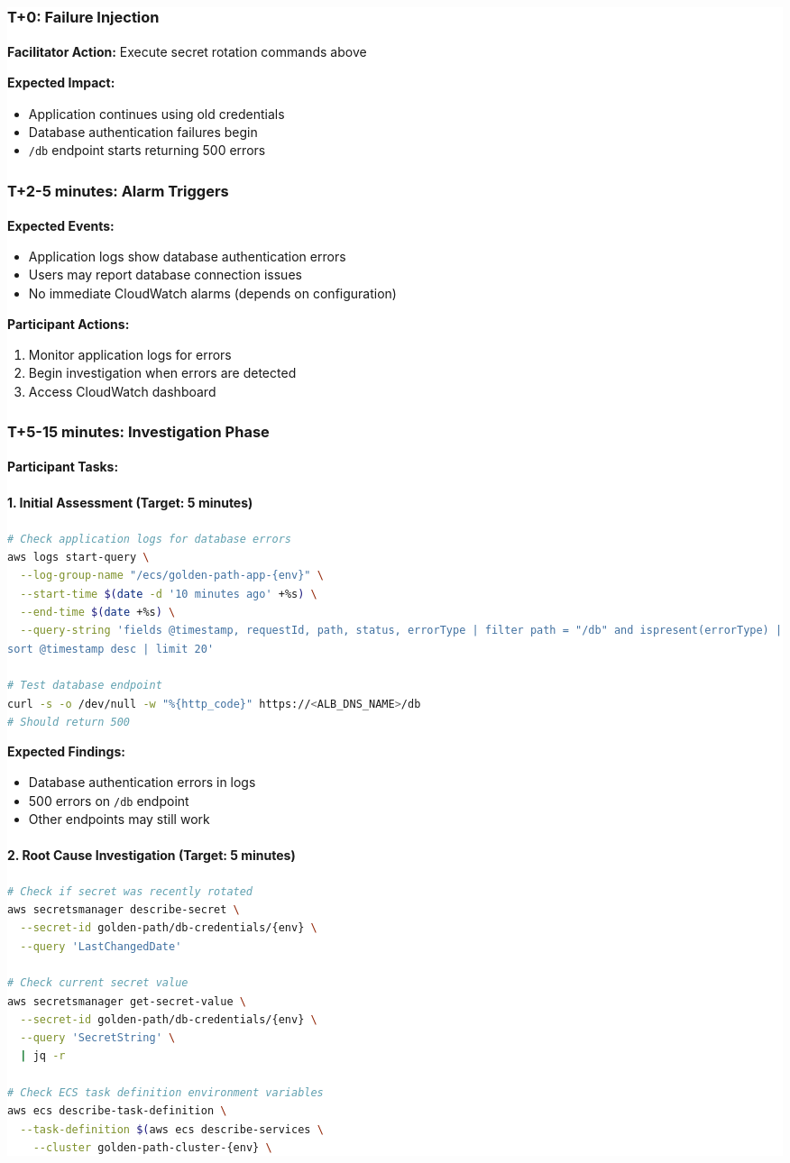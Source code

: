 ### T+0: Failure Injection

**Facilitator Action:** Execute secret rotation commands above

**Expected Impact:**

- Application continues using old credentials
- Database authentication failures begin
- `/db` endpoint starts returning 500 errors

### T+2-5 minutes: Alarm Triggers

**Expected Events:**

- Application logs show database authentication errors
- Users may report database connection issues
- No immediate CloudWatch alarms (depends on configuration)

**Participant Actions:**

1. Monitor application logs for errors
2. Begin investigation when errors are detected
3. Access CloudWatch dashboard

### T+5-15 minutes: Investigation Phase

**Participant Tasks:**

#### 1. Initial Assessment (Target: 5 minutes)

```bash
# Check application logs for database errors
aws logs start-query \
  --log-group-name "/ecs/golden-path-app-{env}" \
  --start-time $(date -d '10 minutes ago' +%s) \
  --end-time $(date +%s) \
  --query-string 'fields @timestamp, requestId, path, status, errorType | filter path = "/db" and ispresent(errorType) | sort @timestamp desc | limit 20'

# Test database endpoint
curl -s -o /dev/null -w "%{http_code}" https://<ALB_DNS_NAME>/db
# Should return 500
```

**Expected Findings:**

- Database authentication errors in logs
- 500 errors on `/db` endpoint
- Other endpoints may still work

#### 2. Root Cause Investigation (Target: 5 minutes)

```bash
# Check if secret was recently rotated
aws secretsmanager describe-secret \
  --secret-id golden-path/db-credentials/{env} \
  --query 'LastChangedDate'

# Check current secret value
aws secretsmanager get-secret-value \
  --secret-id golden-path/db-credentials/{env} \
  --query 'SecretString' \
  | jq -r

# Check ECS task definition environment variables
aws ecs describe-task-definition \
  --task-definition $(aws ecs describe-services \
    --cluster golden-path-cluster-{env} \
```